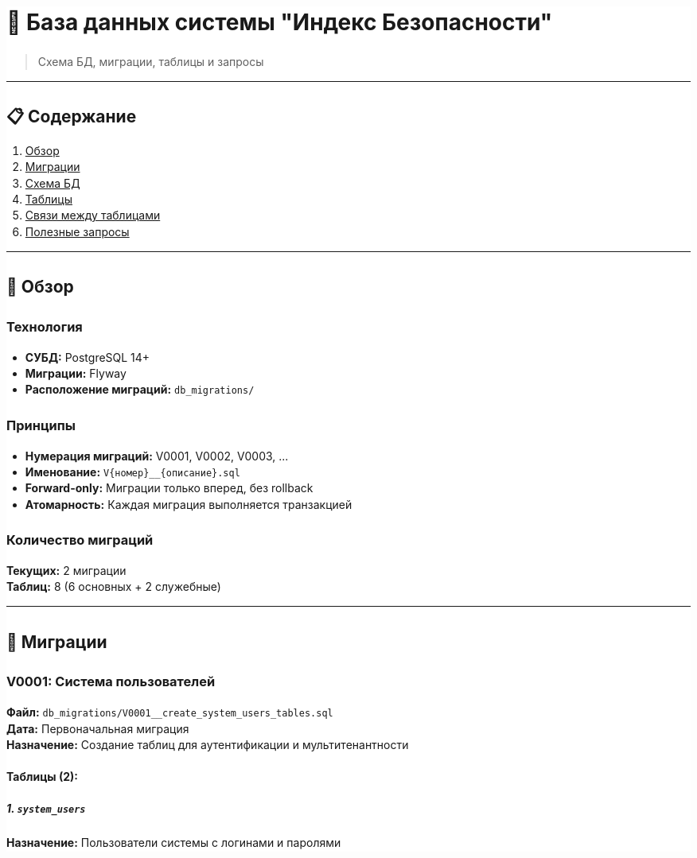 # 💾 База данных системы "Индекс Безопасности"

> Схема БД, миграции, таблицы и запросы

---

## 📋 Содержание

1. [Обзор](#обзор)
2. [Миграции](#миграции)
3. [Схема БД](#схема-бд)
4. [Таблицы](#таблицы)
5. [Связи между таблицами](#связи-между-таблицами)
6. [Полезные запросы](#полезные-запросы)

---

## 📖 Обзор

### Технология
- **СУБД:** PostgreSQL 14+
- **Миграции:** Flyway
- **Расположение миграций:** `db_migrations/`

### Принципы
- **Нумерация миграций:** V0001, V0002, V0003, ...
- **Именование:** `V{номер}__{описание}.sql`
- **Forward-only:** Миграции только вперед, без rollback
- **Атомарность:** Каждая миграция выполняется транзакцией

### Количество миграций
**Текущих:** 2 миграции  
**Таблиц:** 8 (6 основных + 2 служебные)

---

## 🔄 Миграции

### V0001: Система пользователей

**Файл:** `db_migrations/V0001__create_system_users_tables.sql`  
**Дата:** Первоначальная миграция  
**Назначение:** Создание таблиц для аутентификации и мультитенантности

#### Таблицы (2):

##### 1. `system_users`
**Назначение:** Пользователи системы с логинами и паролями
